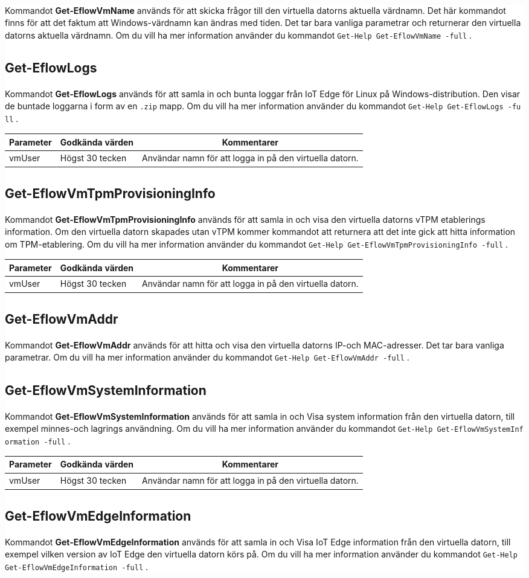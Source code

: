 Kommandot **Get-EflowVmName** används för att skicka frågor till den virtuella datorns aktuella värdnamn. Det här kommandot finns för att det faktum att Windows-värdnamn kan ändras med tiden. Det tar bara vanliga parametrar och returnerar den virtuella datorns aktuella värdnamn. Om du vill ha mer information använder du kommandot `Get-Help Get-EflowVmName -full` .

## <a name="get-eflowlogs"></a>Get-EflowLogs

Kommandot **Get-EflowLogs** används för att samla in och bunta loggar från IoT Edge för Linux på Windows-distribution. Den visar de buntade loggarna i form av en `.zip` mapp. Om du vill ha mer information använder du kommandot `Get-Help Get-EflowLogs -full` .

| Parameter | Godkända värden | Kommentarer |
| --------- | --------------- | -------- |
| vmUser | Högst 30 tecken | Användar namn för att logga in på den virtuella datorn. |

## <a name="get-eflowvmtpmprovisioninginfo"></a>Get-EflowVmTpmProvisioningInfo

Kommandot **Get-EflowVmTpmProvisioningInfo** används för att samla in och visa den virtuella datorns vTPM etablerings information. Om den virtuella datorn skapades utan vTPM kommer kommandot att returnera att det inte gick att hitta information om TPM-etablering. Om du vill ha mer information använder du kommandot `Get-Help Get-EflowVmTpmProvisioningInfo -full` .

| Parameter | Godkända värden | Kommentarer |
| --------- | --------------- | -------- |
| vmUser | Högst 30 tecken | Användar namn för att logga in på den virtuella datorn. |

## <a name="get-eflowvmaddr"></a>Get-EflowVmAddr

Kommandot **Get-EflowVmAddr** används för att hitta och visa den virtuella datorns IP-och MAC-adresser. Det tar bara vanliga parametrar. Om du vill ha mer information använder du kommandot `Get-Help Get-EflowVmAddr -full` .

## <a name="get-eflowvmsysteminformation"></a>Get-EflowVmSystemInformation

Kommandot **Get-EflowVmSystemInformation** används för att samla in och Visa system information från den virtuella datorn, till exempel minnes-och lagrings användning. Om du vill ha mer information använder du kommandot `Get-Help Get-EflowVmSystemInformation -full` .

| Parameter | Godkända värden | Kommentarer |
| --------- | --------------- | -------- |
| vmUser | Högst 30 tecken | Användar namn för att logga in på den virtuella datorn. |

## <a name="get-eflowvmedgeinformation"></a>Get-EflowVmEdgeInformation

Kommandot **Get-EflowVmEdgeInformation** används för att samla in och Visa IoT Edge information från den virtuella datorn, till exempel vilken version av IoT Edge den virtuella datorn körs på. Om du vill ha mer information använder du kommandot `Get-Help Get-EflowVmEdgeInformation -full` .
